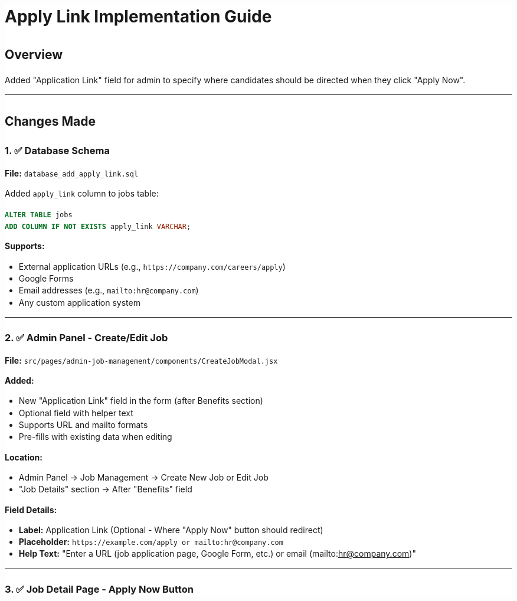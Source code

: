 # Apply Link Implementation Guide

## Overview

Added "Application Link" field for admin to specify where candidates should be directed when they click "Apply Now".

---

## Changes Made

### 1. ✅ Database Schema

**File:** `database_add_apply_link.sql`

Added `apply_link` column to jobs table:
```sql
ALTER TABLE jobs 
ADD COLUMN IF NOT EXISTS apply_link VARCHAR;
```

**Supports:**
- External application URLs (e.g., `https://company.com/careers/apply`)
- Google Forms
- Email addresses (e.g., `mailto:hr@company.com`)
- Any custom application system

---

### 2. ✅ Admin Panel - Create/Edit Job

**File:** `src/pages/admin-job-management/components/CreateJobModal.jsx`

**Added:**
- New "Application Link" field in the form (after Benefits section)
- Optional field with helper text
- Supports URL and mailto formats
- Pre-fills with existing data when editing

**Location:**
- Admin Panel → Job Management → Create New Job or Edit Job
- "Job Details" section → After "Benefits" field

**Field Details:**
- **Label:** Application Link (Optional - Where "Apply Now" button should redirect)
- **Placeholder:** `https://example.com/apply or mailto:hr@company.com`
- **Help Text:** "Enter a URL (job application page, Google Form, etc.) or email (mailto:hr@company.com)"

---

### 3. ✅ Job Detail Page - Apply Now Button

